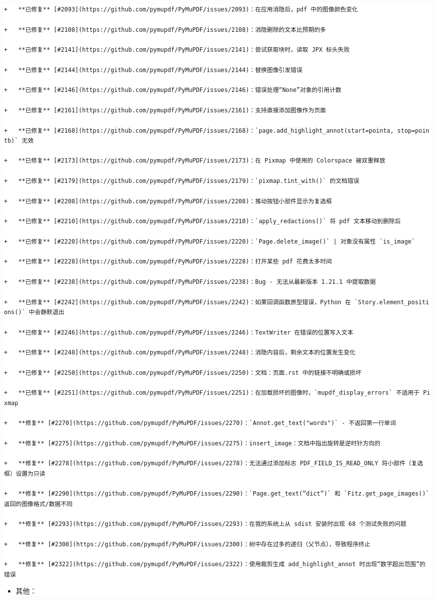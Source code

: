     +   **已修复** [#2093](https://github.com/pymupdf/PyMuPDF/issues/2093)：在应用消隐后，pdf 中的图像颜色变化

    +   **已修复** [#2108](https://github.com/pymupdf/PyMuPDF/issues/2108)：消隐删除的文本比预期的多

    +   **已修复** [#2141](https://github.com/pymupdf/PyMuPDF/issues/2141)：尝试获取块时，读取 JPX 标头失败

    +   **已修复** [#2144](https://github.com/pymupdf/PyMuPDF/issues/2144)：替换图像引发错误

    +   **已修复** [#2146](https://github.com/pymupdf/PyMuPDF/issues/2146)：错误处理“None”对象的引用计数

    +   **已修复** [#2161](https://github.com/pymupdf/PyMuPDF/issues/2161)：支持直接添加图像作为页面

    +   **已修复** [#2168](https://github.com/pymupdf/PyMuPDF/issues/2168)：`page.add_highlight_annot(start=pointa, stop=pointb)` 无效

    +   **已修复** [#2173](https://github.com/pymupdf/PyMuPDF/issues/2173)：在 Pixmap 中使用的 Colorspace 被双重释放

    +   **已修复** [#2179](https://github.com/pymupdf/PyMuPDF/issues/2179)：`pixmap.tint_with()` 的文档错误

    +   **已修复** [#2208](https://github.com/pymupdf/PyMuPDF/issues/2208)：推动按钮小部件显示为复选框

    +   **已修复** [#2210](https://github.com/pymupdf/PyMuPDF/issues/2210)：`apply_redactions()` 将 pdf 文本移动到删除后

    +   **已修复** [#2220](https://github.com/pymupdf/PyMuPDF/issues/2220)：`Page.delete_image()` | 对象没有属性 `is_image`

    +   **已修复** [#2228](https://github.com/pymupdf/PyMuPDF/issues/2228)：打开某些 pdf 花费太多时间

    +   **已修复** [#2238](https://github.com/pymupdf/PyMuPDF/issues/2238)：Bug - 无法从最新版本 1.21.1 中提取数据

    +   **已修复** [#2242](https://github.com/pymupdf/PyMuPDF/issues/2242)：如果回调函数原型错误，Python 在 `Story.element_positions()` 中会静默退出

    +   **已修复** [#2246](https://github.com/pymupdf/PyMuPDF/issues/2246)：TextWriter 在错误的位置写入文本

    +   **已修复** [#2248](https://github.com/pymupdf/PyMuPDF/issues/2248)：消隐内容后，剩余文本的位置发生变化

    +   **已修复** [#2250](https://github.com/pymupdf/PyMuPDF/issues/2250)：文档：页面.rst 中的链接不明确或损坏

    +   **已修复** [#2251](https://github.com/pymupdf/PyMuPDF/issues/2251)：在加载损坏的图像时，`mupdf_display_errors` 不适用于 Pixmap

    +   **修复** [#2270](https://github.com/pymupdf/PyMuPDF/issues/2270)：`Annot.get_text("words")` - 不返回第一行单词

    +   **修复** [#2275](https://github.com/pymupdf/PyMuPDF/issues/2275)：insert_image：文档中指出旋转是逆时针方向的

    +   **修复** [#2278](https://github.com/pymupdf/PyMuPDF/issues/2278)：无法通过添加标志 PDF_FIELD_IS_READ_ONLY 将小部件（复选框）设置为只读

    +   **修复** [#2290](https://github.com/pymupdf/PyMuPDF/issues/2290)：`Page.get_text(“dict”)` 和 `Fitz.get_page_images()` 返回的图像格式/数据不同

    +   **修复** [#2293](https://github.com/pymupdf/PyMuPDF/issues/2293)：在我的系统上从 sdist 安装时出现 68 个测试失败的问题

    +   **修复** [#2300](https://github.com/pymupdf/PyMuPDF/issues/2300)：树中存在过多的递归（父节点），导致程序终止

    +   **修复** [#2322](https://github.com/pymupdf/PyMuPDF/issues/2322)：使用裁剪生成 add_highlight_annot 时出现“数字超出范围”的错误

+   其他：

